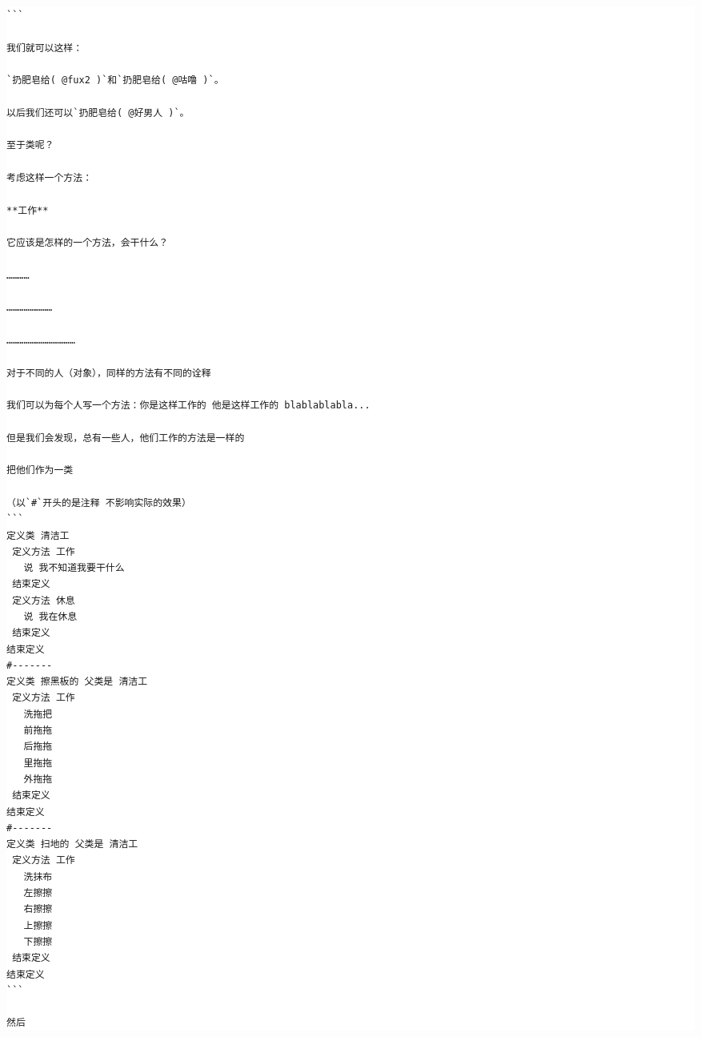  ~~~最重要的是……ruby是一门面向对象的语言，RGSS3是建立在ruby上的，RGSS3的原装脚本是用这种思想写的 不用不行啊~~~
```

我们就可以这样：

`扔肥皂给( @fux2 )`和`扔肥皂给( @咕噜 )`。

以后我们还可以`扔肥皂给( @好男人 )`。

至于类呢？

考虑这样一个方法：

**工作**

它应该是怎样的一个方法，会干什么？

…………

……………………

………………………………

对于不同的人（对象），同样的方法有不同的诠释

我们可以为每个人写一个方法：你是这样工作的 他是这样工作的 blablablabla...

但是我们会发现，总有一些人，他们工作的方法是一样的

把他们作为一类

（以`#`开头的是注释 不影响实际的效果）
```
定义类 清洁工
  定义方法 工作
    说 我不知道我要干什么
  结束定义
  定义方法 休息
    说 我在休息
  结束定义
结束定义
#-------
定义类 擦黑板的 父类是 清洁工
  定义方法 工作
    洗拖把
    前拖拖
    后拖拖
    里拖拖
    外拖拖
  结束定义
结束定义
#-------
定义类 扫地的 父类是 清洁工
  定义方法 工作
    洗抹布
    左擦擦
    右擦擦
    上擦擦
    下擦擦
  结束定义
结束定义
```

然后
 ~~~